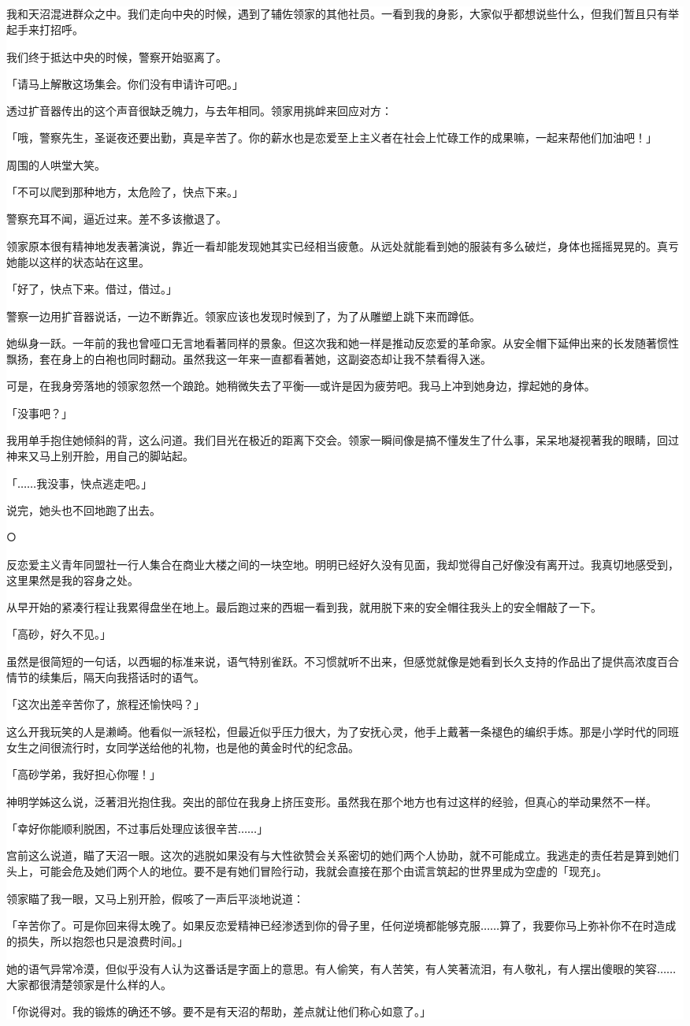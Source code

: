 我和天沼混进群众之中。我们走向中央的时候，遇到了辅佐领家的其他社员。一看到我的身影，大家似乎都想说些什么，但我们暂且只有举起手来打招呼。

我们终于抵达中央的时候，警察开始驱离了。

「请马上解散这场集会。你们没有申请许可吧。」

透过扩音器传出的这个声音很缺乏魄力，与去年相同。领家用挑衅来回应对方：

「哦，警察先生，圣诞夜还要出勤，真是辛苦了。你的薪水也是恋爱至上主义者在社会上忙碌工作的成果嘛，一起来帮他们加油吧！」

周围的人哄堂大笑。

「不可以爬到那种地方，太危险了，快点下来。」

警察充耳不闻，逼近过来。差不多该撤退了。

领家原本很有精神地发表著演说，靠近一看却能发现她其实已经相当疲惫。从远处就能看到她的服装有多么破烂，身体也摇摇晃晃的。真亏她能以这样的状态站在这里。

「好了，快点下来。借过，借过。」

警察一边用扩音器说话，一边不断靠近。领家应该也发现时候到了，为了从雕塑上跳下来而蹲低。

她纵身一跃。一年前的我也曾哑口无言地看著同样的景象。但这次我和她一样是推动反恋爱的革命家。从安全帽下延伸出来的长发随著惯性飘扬，套在身上的白袍也同时翻动。虽然我这一年来一直都看著她，这副姿态却让我不禁看得入迷。

可是，在我身旁落地的领家忽然一个踉跄。她稍微失去了平衡──或许是因为疲劳吧。我马上冲到她身边，撑起她的身体。

「没事吧？」

我用单手抱住她倾斜的背，这么问道。我们目光在极近的距离下交会。领家一瞬间像是搞不懂发生了什么事，呆呆地凝视著我的眼睛，回过神来又马上别开脸，用自己的脚站起。

「……我没事，快点逃走吧。」

说完，她头也不回地跑了出去。

○

反恋爱主义青年同盟社一行人集合在商业大楼之间的一块空地。明明已经好久没有见面，我却觉得自己好像没有离开过。我真切地感受到，这里果然是我的容身之处。

从早开始的紧凑行程让我累得盘坐在地上。最后跑过来的西堀一看到我，就用脱下来的安全帽往我头上的安全帽敲了一下。

「高砂，好久不见。」

虽然是很简短的一句话，以西堀的标准来说，语气特别雀跃。不习惯就听不出来，但感觉就像是她看到长久支持的作品出了提供高浓度百合情节的续集后，隔天向我搭话时的语气。

「这次出差辛苦你了，旅程还愉快吗？」

这么开我玩笑的人是濑崎。他看似一派轻松，但最近似乎压力很大，为了安抚心灵，他手上戴著一条褪色的编织手炼。那是小学时代的同班女生之间很流行时，女同学送给他的礼物，也是他的黄金时代的纪念品。

「高砂学弟，我好担心你喔！」

神明学姊这么说，泛著泪光抱住我。突出的部位在我身上挤压变形。虽然我在那个地方也有过这样的经验，但真心的举动果然不一样。

「幸好你能顺利脱困，不过事后处理应该很辛苦……」

宫前这么说道，瞄了天沼一眼。这次的逃脱如果没有与大性欲赞会关系密切的她们两个人协助，就不可能成立。我逃走的责任若是算到她们头上，可能会危及她们两个人的地位。要不是有她们冒险行动，我就会直接在那个由谎言筑起的世界里成为空虚的「现充」。

领家瞄了我一眼，又马上别开脸，假咳了一声后平淡地说道：

「辛苦你了。可是你回来得太晚了。如果反恋爱精神已经渗透到你的骨子里，任何逆境都能够克服……算了，我要你马上弥补你不在时造成的损失，所以抱怨也只是浪费时间。」

她的语气异常冷漠，但似乎没有人认为这番话是字面上的意思。有人偷笑，有人苦笑，有人笑著流泪，有人敬礼，有人摆出傻眼的笑容……大家都很清楚领家是什么样的人。

「你说得对。我的锻炼的确还不够。要不是有天沼的帮助，差点就让他们称心如意了。」

